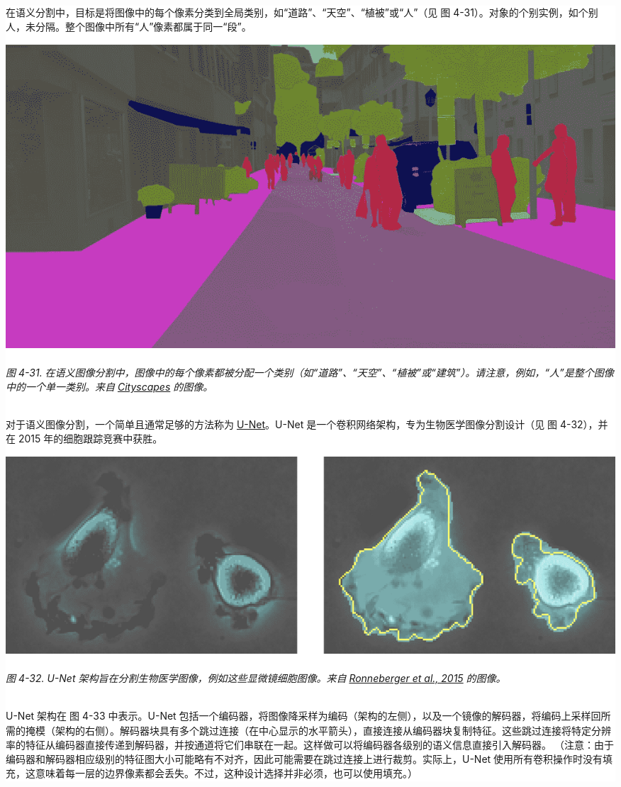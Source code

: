 在语义分割中，目标是将图像中的每个像素分类到全局类别，如“道路”、“天空”、“植被”或“人”（见 图 4-31）。对象的个别实例，如个别人，未分隔。整个图像中所有“人”像素都属于同一“段”。

![](img/pmlc_0431.png)

###### 图 4-31\. 在语义图像分割中，图像中的每个像素都被分配一个类别（如“道路”、“天空”、“植被”或“建筑”）。请注意，例如，“人”是整个图像中的一个单一类别。来自 [Cityscapes](https://www.cityscapes-dataset.com) 的图像。

对于语义图像分割，一个简单且通常足够的方法称为 [U-Net](https://oreil.ly/yrwBW)。U-Net 是一个卷积网络架构，专为生物医学图像分割设计（见 图 4-32），并在 2015 年的细胞跟踪竞赛中获胜。

![](img/pmlc_0432.png)

###### 图 4-32\. U-Net 架构旨在分割生物医学图像，例如这些显微镜细胞图像。来自 [Ronneberger et al., 2015](https://oreil.ly/yrwBW) 的图像。

U-Net 架构在 图 4-33 中表示。U-Net 包括一个编码器，将图像降采样为编码（架构的左侧），以及一个镜像的解码器，将编码上采样回所需的掩模（架构的右侧）。解码器块具有多个跳过连接（在中心显示的水平箭头），直接连接从编码器块复制特征。这些跳过连接将特定分辨率的特征从编码器直接传递到解码器，并按通道将它们串联在一起。这样做可以将编码器各级别的语义信息直接引入解码器。 （注意：由于编码器和解码器相应级别的特征图大小可能略有不对齐，因此可能需要在跳过连接上进行裁剪。实际上，U-Net 使用所有卷积操作时没有填充，这意味着每一层的边界像素都会丢失。不过，这种设计选择并非必须，也可以使用填充。）
